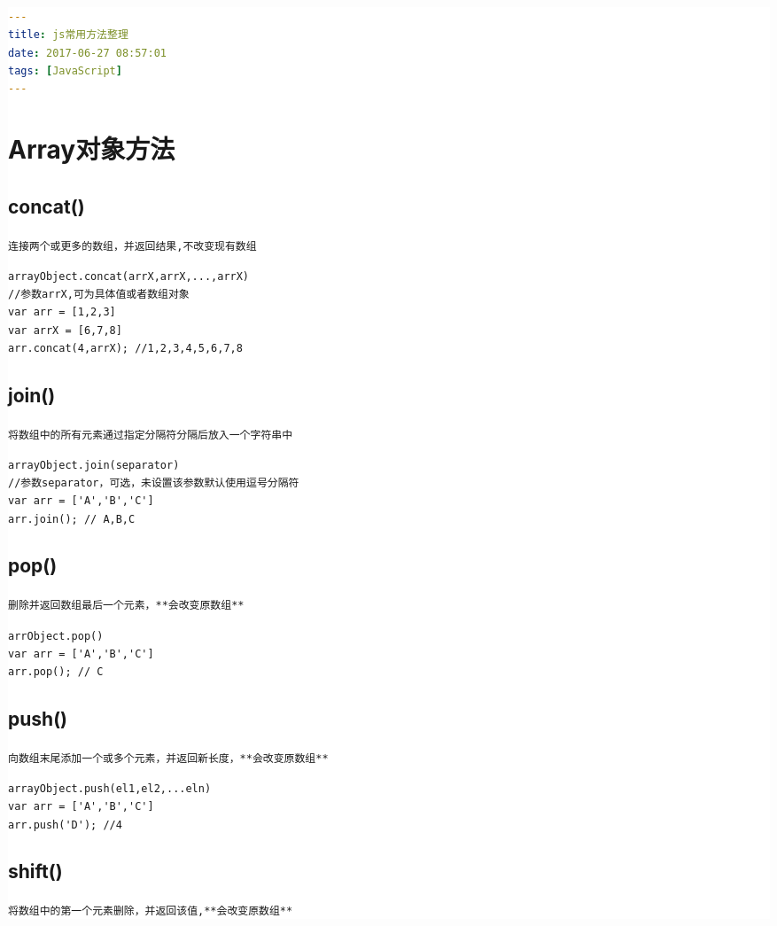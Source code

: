 ```yaml
---
title: js常用方法整理
date: 2017-06-27 08:57:01
tags: [JavaScript]
---
```


# Array对象方法
## concat()
`连接两个或更多的数组，并返回结果,不改变现有数组`

```
arrayObject.concat(arrX,arrX,...,arrX)
//参数arrX,可为具体值或者数组对象
var arr = [1,2,3]
var arrX = [6,7,8]
arr.concat(4,arrX); //1,2,3,4,5,6,7,8
```

## join()
`将数组中的所有元素通过指定分隔符分隔后放入一个字符串中`

```
arrayObject.join(separator)
//参数separator，可选，未设置该参数默认使用逗号分隔符
var arr = ['A','B','C']
arr.join(); // A,B,C
```

## pop()
`删除并返回数组最后一个元素，**会改变原数组**`

```
arrObject.pop()
var arr = ['A','B','C']
arr.pop(); // C
```

## push()
`向数组末尾添加一个或多个元素，并返回新长度，**会改变原数组**`

```
arrayObject.push(el1,el2,...eln)
var arr = ['A','B','C']
arr.push('D'); //4
```

## shift()
`将数组中的第一个元素删除，并返回该值,**会改变原数组**`
